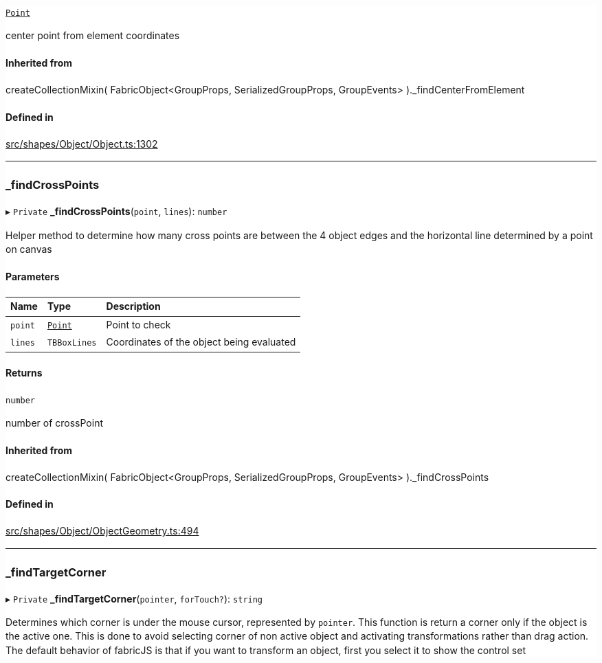 [`Point`](Point.md)

center point from element coordinates

#### Inherited from

createCollectionMixin(
  FabricObject<GroupProps, SerializedGroupProps, GroupEvents\>
).\_findCenterFromElement

#### Defined in

[src/shapes/Object/Object.ts:1302](https://github.com/fabricjs/fabric.js/blob/a4453620e/src/shapes/Object/Object.ts#L1302)

___

### \_findCrossPoints

▸ `Private` **_findCrossPoints**(`point`, `lines`): `number`

Helper method to determine how many cross points are between the 4 object edges
and the horizontal line determined by a point on canvas

#### Parameters

| Name | Type | Description |
| :------ | :------ | :------ |
| `point` | [`Point`](Point.md) | Point to check |
| `lines` | `TBBoxLines` | Coordinates of the object being evaluated |

#### Returns

`number`

number of crossPoint

#### Inherited from

createCollectionMixin(
  FabricObject<GroupProps, SerializedGroupProps, GroupEvents\>
).\_findCrossPoints

#### Defined in

[src/shapes/Object/ObjectGeometry.ts:494](https://github.com/fabricjs/fabric.js/blob/a4453620e/src/shapes/Object/ObjectGeometry.ts#L494)

___

### \_findTargetCorner

▸ `Private` **_findTargetCorner**(`pointer`, `forTouch?`): `string`

Determines which corner is under the mouse cursor, represented by `pointer`.
This function is return a corner only if the object is the active one.
This is done to avoid selecting corner of non active object and activating transformations
rather than drag action. The default behavior of fabricJS is that if you want to transform
an object, first you select it to show the control set
